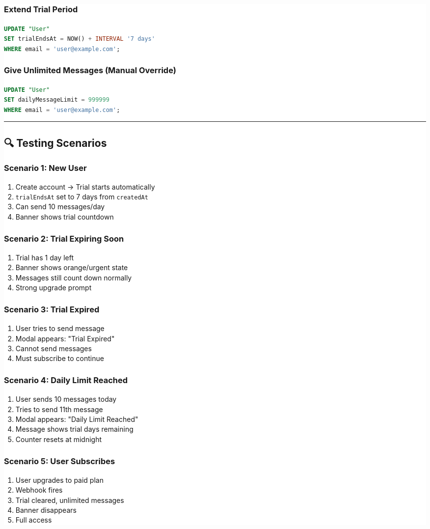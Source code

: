 ### Extend Trial Period
```sql
UPDATE "User"
SET trialEndsAt = NOW() + INTERVAL '7 days'
WHERE email = 'user@example.com';
```

### Give Unlimited Messages (Manual Override)
```sql
UPDATE "User"
SET dailyMessageLimit = 999999
WHERE email = 'user@example.com';
```

---

## 🔍 Testing Scenarios

### Scenario 1: New User
1. Create account → Trial starts automatically
2. `trialEndsAt` set to 7 days from `createdAt`
3. Can send 10 messages/day
4. Banner shows trial countdown

### Scenario 2: Trial Expiring Soon
1. Trial has 1 day left
2. Banner shows orange/urgent state
3. Messages still count down normally
4. Strong upgrade prompt

### Scenario 3: Trial Expired
1. User tries to send message
2. Modal appears: "Trial Expired"
3. Cannot send messages
4. Must subscribe to continue

### Scenario 4: Daily Limit Reached
1. User sends 10 messages today
2. Tries to send 11th message
3. Modal appears: "Daily Limit Reached"
4. Message shows trial days remaining
5. Counter resets at midnight

### Scenario 5: User Subscribes
1. User upgrades to paid plan
2. Webhook fires
3. Trial cleared, unlimited messages
4. Banner disappears
5. Full access
